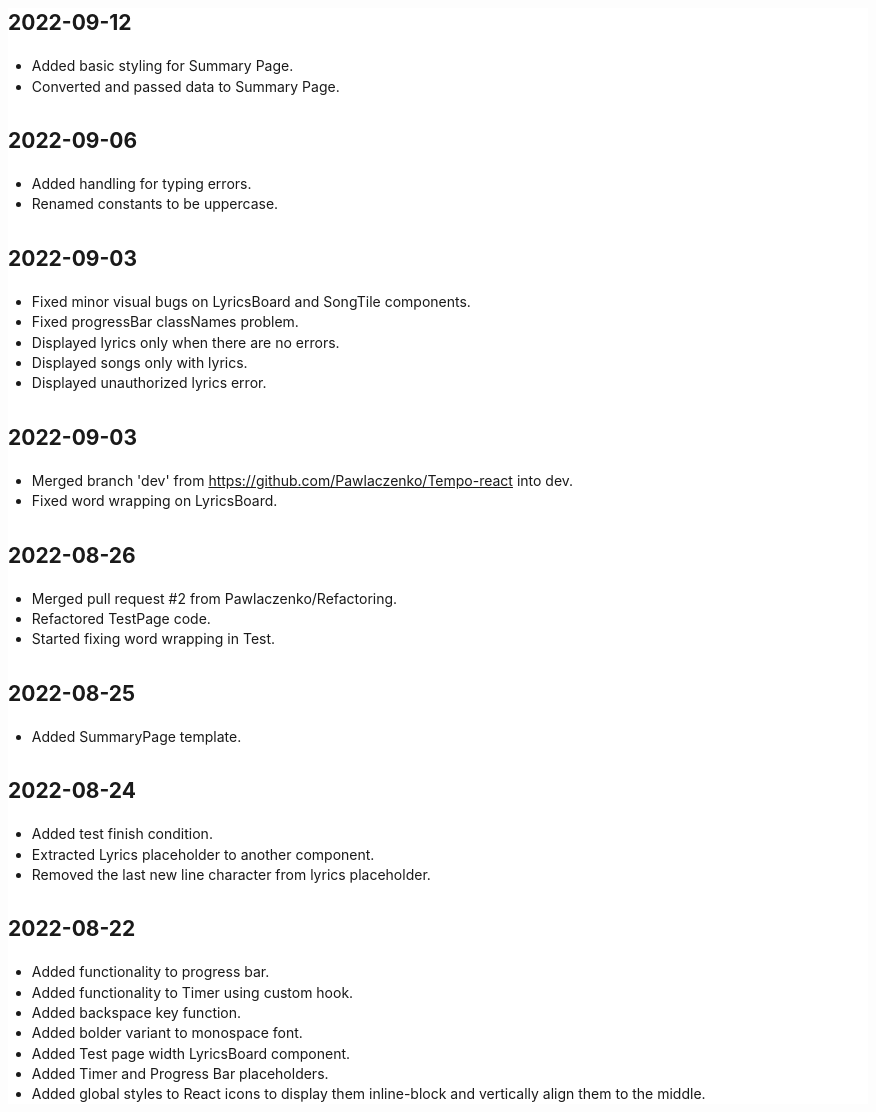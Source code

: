 ## 2022-09-12

- Added basic styling for Summary Page.
- Converted and passed data to Summary Page.

## 2022-09-06

- Added handling for typing errors.
- Renamed constants to be uppercase.

## 2022-09-03

- Fixed minor visual bugs on LyricsBoard and SongTile components.
- Fixed progressBar classNames problem.
- Displayed lyrics only when there are no errors.
- Displayed songs only with lyrics.
- Displayed unauthorized lyrics error.

## 2022-09-03

- Merged branch 'dev' from https://github.com/Pawlaczenko/Tempo-react into dev.
- Fixed word wrapping on LyricsBoard.

## 2022-08-26

- Merged pull request #2 from Pawlaczenko/Refactoring.
- Refactored TestPage code.
- Started fixing word wrapping in Test.

## 2022-08-25

- Added SummaryPage template.

## 2022-08-24

- Added test finish condition.
- Extracted Lyrics placeholder to another component.
- Removed the last new line character from lyrics placeholder.

## 2022-08-22

- Added functionality to progress bar.
- Added functionality to Timer using custom hook.
- Added backspace key function.
- Added bolder variant to monospace font.
- Added Test page width LyricsBoard component.
- Added Timer and Progress Bar placeholders.
- Added global styles to React icons to display them inline-block and vertically align them to the middle.
